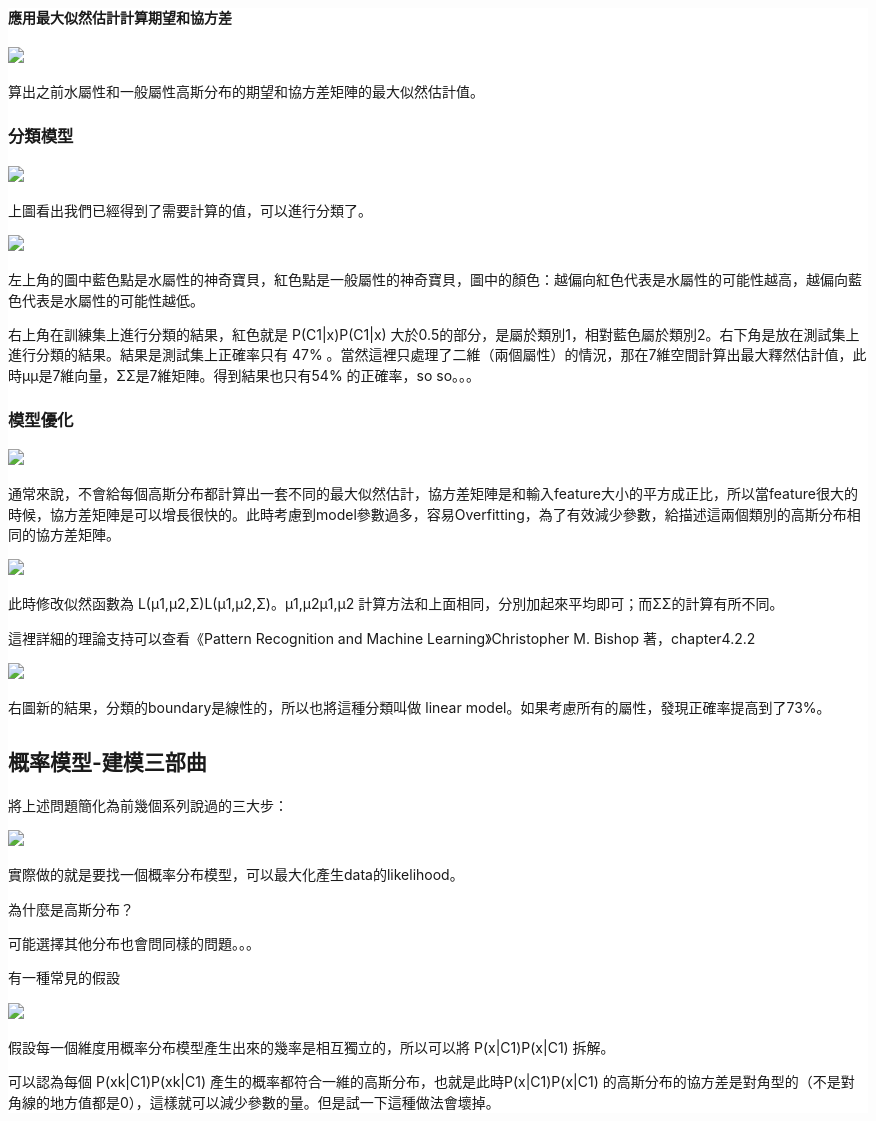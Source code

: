 #### 應用最大似然估計計算期望和協方差
![](res/chapter10-18.png)

算出之前水屬性和一般屬性高斯分布的期望和協方差矩陣的最大似然估計值。

### 分類模型
![](res/chapter10-19.png)

上圖看出我們已經得到了需要計算的值，可以進行分類了。

![](res/chapter10-20.png)

左上角的圖中藍色點是水屬性的神奇寶貝，紅色點是一般屬性的神奇寶貝，圖中的顏色：越偏向紅色代表是水屬性的可能性越高，越偏向藍色代表是水屬性的可能性越低。

右上角在訓練集上進行分類的結果，紅色就是 P(C1|x)P(C1|x) 大於0.5的部分，是屬於類別1，相對藍色屬於類別2。右下角是放在測試集上進行分類的結果。結果是測試集上正確率只有 47% 。當然這裡只處理了二維（兩個屬性）的情況，那在7維空間計算出最大釋然估計值，此時μμ是7維向量，ΣΣ是7維矩陣。得到結果也只有54% 的正確率，so so。。。

### 模型優化
![](res/chapter10-21.png)

通常來說，不會給每個高斯分布都計算出一套不同的最大似然估計，協方差矩陣是和輸入feature大小的平方成正比，所以當feature很大的時候，協方差矩陣是可以增長很快的。此時考慮到model參數過多，容易Overfitting，為了有效減少參數，給描述這兩個類別的高斯分布相同的協方差矩陣。

![](res/chapter10-22.png)

此時修改似然函數為 L(μ1,μ2,Σ)L(μ1,μ2,Σ)。μ1,μ2μ1,μ2 計算方法和上面相同，分別加起來平均即可；而ΣΣ的計算有所不同。

這裡詳細的理論支持可以查看《Pattern Recognition and Machine Learning》Christopher M. Bishop 著，chapter4.2.2

![](res/chapter10-23.png)

右圖新的結果，分類的boundary是線性的，所以也將這種分類叫做 linear model。如果考慮所有的屬性，發現正確率提高到了73%。

## 概率模型-建模三部曲
將上述問題簡化為前幾個系列說過的三大步：

![](res/chapter10-24.png)

實際做的就是要找一個概率分布模型，可以最大化產生data的likelihood。



為什麼是高斯分布？

可能選擇其他分布也會問同樣的問題。。。

有一種常見的假設

![](res/chapter10-25.png)

假設每一個維度用概率分布模型產生出來的幾率是相互獨立的，所以可以將 P(x|C1)P(x|C1) 拆解。

可以認為每個 P(xk|C1)P(xk|C1) 產生的概率都符合一維的高斯分布，也就是此時P(x|C1)P(x|C1) 的高斯分布的協方差是對角型的（不是對角線的地方值都是0），這樣就可以減少參數的量。但是試一下這種做法會壞掉。
